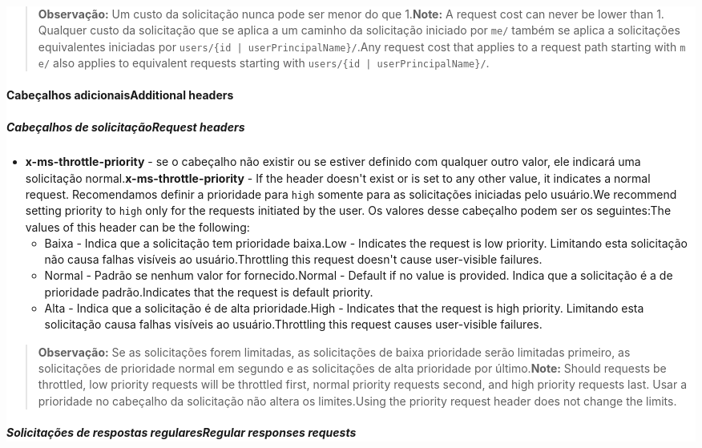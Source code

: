 > <span data-ttu-id="ee3d6-453">**Observação:** Um custo da solicitação nunca pode ser menor do que 1.</span><span class="sxs-lookup"><span data-stu-id="ee3d6-453">**Note:** A request cost can never be lower than 1.</span></span> <span data-ttu-id="ee3d6-454">Qualquer custo da solicitação que se aplica a um caminho da solicitação iniciado por `me/` também se aplica a solicitações equivalentes iniciadas por `users/{id | userPrincipalName}/`.</span><span class="sxs-lookup"><span data-stu-id="ee3d6-454">Any request cost that applies to a request path starting with `me/` also applies to equivalent requests starting with `users/{id | userPrincipalName}/`.</span></span>

#### <a name="additional-headers"></a><span data-ttu-id="ee3d6-455">Cabeçalhos adicionais</span><span class="sxs-lookup"><span data-stu-id="ee3d6-455">Additional headers</span></span>

##### <a name="request-headers"></a><span data-ttu-id="ee3d6-456">Cabeçalhos de solicitação</span><span class="sxs-lookup"><span data-stu-id="ee3d6-456">Request headers</span></span>

- <span data-ttu-id="ee3d6-457">**x-ms-throttle-priority** - se o cabeçalho não existir ou se estiver definido com qualquer outro valor, ele indicará uma solicitação normal.</span><span class="sxs-lookup"><span data-stu-id="ee3d6-457">**x-ms-throttle-priority** - If the header doesn't exist or is set to any other value, it indicates a normal request.</span></span> <span data-ttu-id="ee3d6-458">Recomendamos definir a prioridade para `high` somente para as solicitações iniciadas pelo usuário.</span><span class="sxs-lookup"><span data-stu-id="ee3d6-458">We recommend setting priority to `high` only for the requests initiated by the user.</span></span> <span data-ttu-id="ee3d6-459">Os valores desse cabeçalho podem ser os seguintes:</span><span class="sxs-lookup"><span data-stu-id="ee3d6-459">The values of this header can be the following:</span></span>
  - <span data-ttu-id="ee3d6-460">Baixa - Indica que a solicitação tem prioridade baixa.</span><span class="sxs-lookup"><span data-stu-id="ee3d6-460">Low - Indicates the request is low priority.</span></span> <span data-ttu-id="ee3d6-461">Limitando esta solicitação não causa falhas visíveis ao usuário.</span><span class="sxs-lookup"><span data-stu-id="ee3d6-461">Throttling this request doesn't cause user-visible failures.</span></span>
  - <span data-ttu-id="ee3d6-462">Normal - Padrão se nenhum valor for fornecido.</span><span class="sxs-lookup"><span data-stu-id="ee3d6-462">Normal - Default if no value is provided.</span></span> <span data-ttu-id="ee3d6-463">Indica que a solicitação é a de prioridade padrão.</span><span class="sxs-lookup"><span data-stu-id="ee3d6-463">Indicates that the request is default priority.</span></span>
  - <span data-ttu-id="ee3d6-464">Alta - Indica que a solicitação é de alta prioridade.</span><span class="sxs-lookup"><span data-stu-id="ee3d6-464">High - Indicates that the request is high priority.</span></span> <span data-ttu-id="ee3d6-465">Limitando esta solicitação causa falhas visíveis ao usuário.</span><span class="sxs-lookup"><span data-stu-id="ee3d6-465">Throttling this request causes user-visible failures.</span></span>

> <span data-ttu-id="ee3d6-466">**Observação:** Se as solicitações forem limitadas, as solicitações de baixa prioridade serão limitadas primeiro, as solicitações de prioridade normal em segundo e as solicitações de alta prioridade por último.</span><span class="sxs-lookup"><span data-stu-id="ee3d6-466">**Note:** Should requests be throttled, low priority requests will be throttled first, normal priority requests second, and high priority requests last.</span></span> <span data-ttu-id="ee3d6-467">Usar a prioridade no cabeçalho da solicitação não altera os limites.</span><span class="sxs-lookup"><span data-stu-id="ee3d6-467">Using the priority request header does not change the limits.</span></span>

##### <a name="regular-responses-requests"></a><span data-ttu-id="ee3d6-468">Solicitações de respostas regulares</span><span class="sxs-lookup"><span data-stu-id="ee3d6-468">Regular responses requests</span></span>
